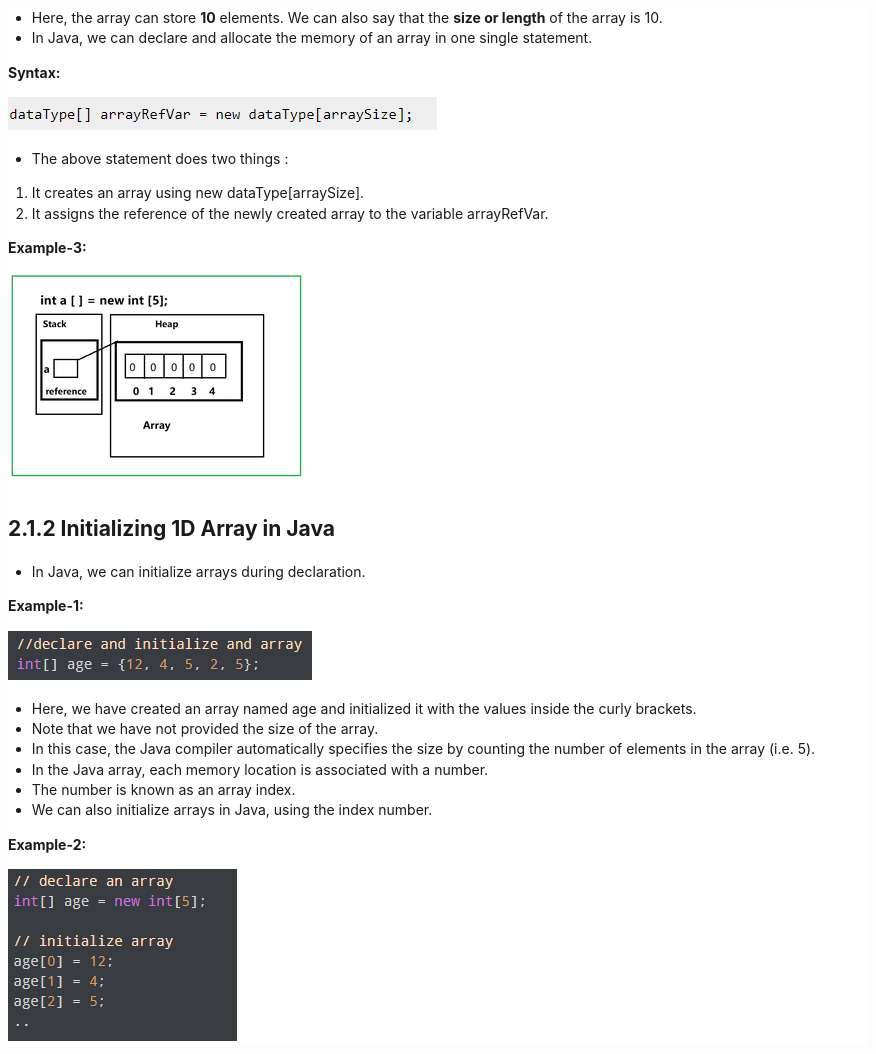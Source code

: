 -   Here, the array can store **10** elements. We can also say that the **size or length** of the array is 10.
-   In Java, we can declare and allocate the memory of an array in one single statement.

**Syntax:**

**![](media/40748bd63bbd409993cf723bfcbb2e0a.png)**

-   The above statement does two things :
1.  It creates an array using new dataType[arraySize].
2.  It assigns the reference of the newly created array to the variable arrayRefVar.

**Example-3:**

![](media/600a0ec951c7c9b4756c038462d2d667.png)

## 2.1.2 Initializing 1D Array in Java

-   In Java, we can initialize arrays during declaration.

**Example-1:**

![](media/b5ace3a1cf731ebd1898fadcbc883e00.png)

-   Here, we have created an array named age and initialized it with the values inside the curly brackets.
-   Note that we have not provided the size of the array.
-   In this case, the Java compiler automatically specifies the size by counting the number of elements in the array (i.e. 5).
-   In the Java array, each memory location is associated with a number.
-   The number is known as an array index.
-   We can also initialize arrays in Java, using the index number.

**Example-2:**

![](media/a8e2edb42e5282c0e51335db737d58f7.png)
